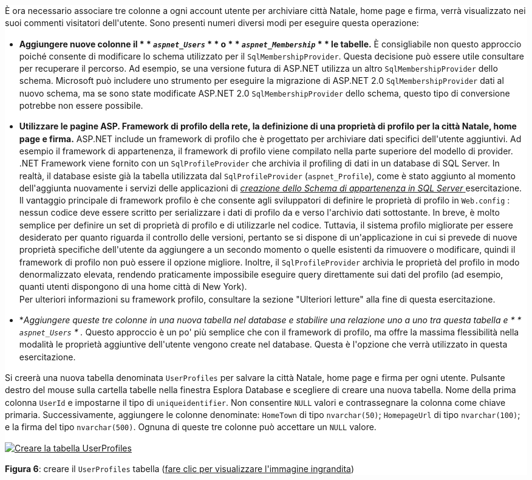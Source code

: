 È ora necessario associare tre colonne a ogni account utente per archiviare città Natale, home page e firma, verrà visualizzato nei suoi commenti visitatori dell'utente. Sono presenti numeri diversi modi per eseguire questa operazione:

- **Aggiungere nuove colonne il * * *`aspnet_Users`* * * o * * *`aspnet_Membership`* * * le tabelle.** È consigliabile non questo approccio poiché consente di modificare lo schema utilizzato per il `SqlMembershipProvider`. Questa decisione può essere utile consultare per recuperare il percorso. Ad esempio, se una versione futura di ASP.NET utilizza un altro `SqlMembershipProvider` dello schema. Microsoft può includere uno strumento per eseguire la migrazione di ASP.NET 2.0 `SqlMembershipProvider` dati al nuovo schema, ma se sono state modificate ASP.NET 2.0 `SqlMembershipProvider` dello schema, questo tipo di conversione potrebbe non essere possibile.

- **Utilizzare le pagine ASP. Framework di profilo della rete, la definizione di una proprietà di profilo per la città Natale, home page e firma.** ASP.NET include un framework di profilo che è progettato per archiviare dati specifici dell'utente aggiuntivi. Ad esempio il framework di appartenenza, il framework di profilo viene compilato nella parte superiore del modello di provider. .NET Framework viene fornito con un `SqlProfileProvider` che archivia il profiling di dati in un database di SQL Server. In realtà, il database esiste già la tabella utilizzata dal `SqlProfileProvider` (`aspnet_Profile`), come è stato aggiunto al momento dell'aggiunta nuovamente i servizi delle applicazioni di [ *creazione dello Schema di appartenenza in SQL Server* ](creating-the-membership-schema-in-sql-server-vb.md)esercitazione.   
 Il vantaggio principale di framework profilo è che consente agli sviluppatori di definire le proprietà di profilo in `Web.config` : nessun codice deve essere scritto per serializzare i dati di profilo da e verso l'archivio dati sottostante. In breve, è molto semplice per definire un set di proprietà di profilo e di utilizzarle nel codice. Tuttavia, il sistema profilo migliorate per essere desiderato per quanto riguarda il controllo delle versioni, pertanto se si dispone di un'applicazione in cui si prevede di nuove proprietà specifiche dell'utente da aggiungere a un secondo momento o quelle esistenti da rimuovere o modificare, quindi il framework di profilo non può essere il  opzione migliore. Inoltre, il `SqlProfileProvider` archivia le proprietà del profilo in modo denormalizzato elevata, rendendo praticamente impossibile eseguire query direttamente sui dati del profilo (ad esempio, quanti utenti dispongono di una home città di New York).   
 Per ulteriori informazioni su framework profilo, consultare la sezione "Ulteriori letture" alla fine di questa esercitazione.

- **Aggiungere queste tre colonne in una nuova tabella nel database e stabilire una relazione uno a uno tra questa tabella e * * *`aspnet_Users`* * *.** Questo approccio è un po' più semplice che con il framework di profilo, ma offre la massima flessibilità nella modalità le proprietà aggiuntive dell'utente vengono create nel database. Questa è l'opzione che verrà utilizzato in questa esercitazione.

Si creerà una nuova tabella denominata `UserProfiles` per salvare la città Natale, home page e firma per ogni utente. Pulsante destro del mouse sulla cartella tabelle nella finestra Esplora Database e scegliere di creare una nuova tabella. Nome della prima colonna `UserId` e impostarne il tipo di `uniqueidentifier`. Non consentire `NULL` valori e contrassegnare la colonna come chiave primaria. Successivamente, aggiungere le colonne denominate: `HomeTown` di tipo `nvarchar(50)`; `HomepageUrl` di tipo `nvarchar(100)`; e la firma del tipo `nvarchar(500)`. Ognuna di queste tre colonne può accettare un `NULL` valore.


[![Creare la tabella UserProfiles](storing-additional-user-information-vb/_static/image17.png)](storing-additional-user-information-vb/_static/image16.png)

**Figura 6**: creare il `UserProfiles` tabella ([fare clic per visualizzare l'immagine ingrandita](storing-additional-user-information-vb/_static/image18.png))
